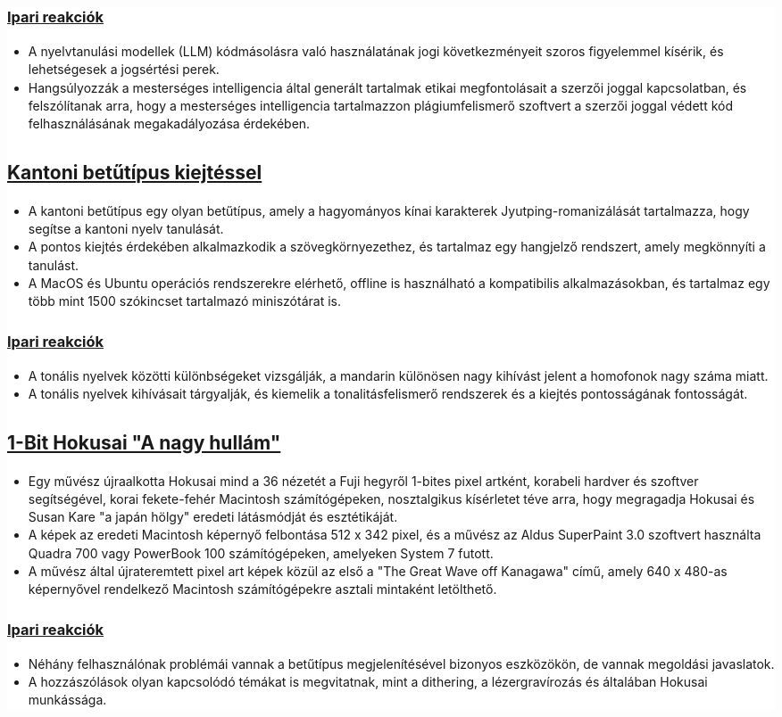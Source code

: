 ### [Ipari reakciók](http://news.ycombinator.com/item?id=35859142)

- A nyelvtanulási modellek (LLM) kódmásolásra való használatának jogi következményeit szoros figyelemmel kísérik, és lehetségesek a jogsértési perek.
- Hangsúlyozzák a mesterséges intelligencia által generált tartalmak etikai megfontolásait a szerzői joggal kapcsolatban, és felszólítanak arra, hogy a mesterséges intelligencia tartalmazzon plágiumfelismerő szoftvert a szerzői joggal védett kód felhasználásának megakadályozása érdekében.

## [Kantoni betűtípus kiejtéssel](https://visual-fonts.com/)

- A kantoni betűtípus egy olyan betűtípus, amely a hagyományos kínai karakterek Jyutping-romanizálását tartalmazza, hogy segítse a kantoni nyelv tanulását.
- A pontos kiejtés érdekében alkalmazkodik a szövegkörnyezethez, és tartalmaz egy hangjelző rendszert, amely megkönnyíti a tanulást.
- A MacOS és Ubuntu operációs rendszerekre elérhető, offline is használható a kompatibilis alkalmazásokban, és tartalmaz egy több mint 1500 szókincset tartalmazó miniszótárat is.

### [Ipari reakciók](http://news.ycombinator.com/item?id=35867275)

- A tonális nyelvek közötti különbségeket vizsgálják, a mandarin különösen nagy kihívást jelent a homofonok nagy száma miatt.
- A tonális nyelvek kihívásait tárgyalják, és kiemelik a tonalitásfelismerő rendszerek és a kiejtés pontosságának fontosságát.

## [1-Bit Hokusai "A nagy hullám"](https://www.hypertalking.com/2023/05/08/1-bit-pixel-art-of-hokusais-the-great-wave-off-kanagawa/)

- Egy művész újraalkotta Hokusai mind a 36 nézetét a Fuji hegyről 1-bites pixel artként, korabeli hardver és szoftver segítségével, korai fekete-fehér Macintosh számítógépeken, nosztalgikus kísérletet téve arra, hogy megragadja Hokusai és Susan Kare "a japán hölgy" eredeti látásmódját és esztétikáját.
- A képek az eredeti Macintosh képernyő felbontása 512 x 342 pixel, és a művész az Aldus SuperPaint 3.0 szoftvert használta Quadra 700 vagy PowerBook 100 számítógépeken, amelyeken System 7 futott.
- A művész által újrateremtett pixel art képek közül az első a "The Great Wave off Kanagawa" című, amely 640 x 480-as képernyővel rendelkező Macintosh számítógépekre asztali mintaként letölthető.

### [Ipari reakciók](http://news.ycombinator.com/item?id=35866283)

- Néhány felhasználónak problémái vannak a betűtípus megjelenítésével bizonyos eszközökön, de vannak megoldási javaslatok.
- A hozzászólások olyan kapcsolódó témákat is megvitatnak, mint a dithering, a lézergravírozás és általában Hokusai munkássága.
